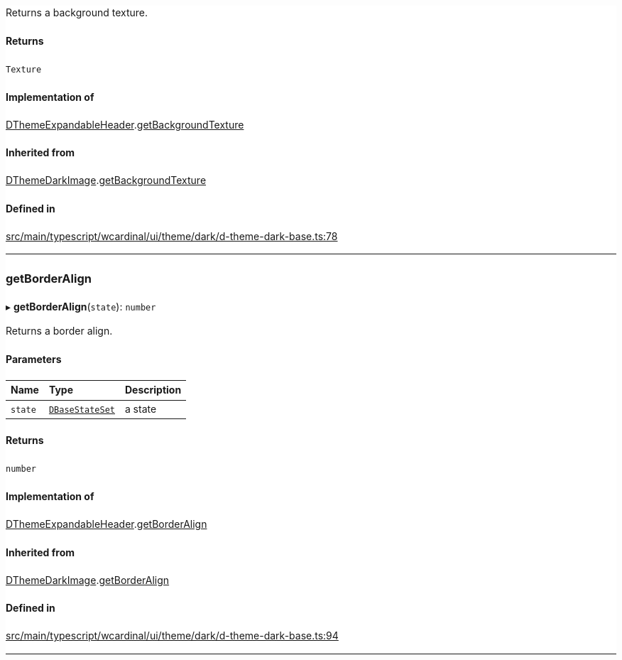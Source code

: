 Returns a background texture.

#### Returns

`Texture`

#### Implementation of

[DThemeExpandableHeader](../interfaces/DThemeExpandableHeader.md).[getBackgroundTexture](../interfaces/DThemeExpandableHeader.md#getbackgroundtexture)

#### Inherited from

[DThemeDarkImage](DThemeDarkImage.md).[getBackgroundTexture](DThemeDarkImage.md#getbackgroundtexture)

#### Defined in

[src/main/typescript/wcardinal/ui/theme/dark/d-theme-dark-base.ts:78](https://github.com/winter-cardinal/winter-cardinal-ui/blob/v0.227.0/src/main/typescript/wcardinal/ui/theme/dark/d-theme-dark-base.ts#L78)

___

### getBorderAlign

▸ **getBorderAlign**(`state`): `number`

Returns a border align.

#### Parameters

| Name | Type | Description |
| :------ | :------ | :------ |
| `state` | [`DBaseStateSet`](../interfaces/DBaseStateSet.md) | a state |

#### Returns

`number`

#### Implementation of

[DThemeExpandableHeader](../interfaces/DThemeExpandableHeader.md).[getBorderAlign](../interfaces/DThemeExpandableHeader.md#getborderalign)

#### Inherited from

[DThemeDarkImage](DThemeDarkImage.md).[getBorderAlign](DThemeDarkImage.md#getborderalign)

#### Defined in

[src/main/typescript/wcardinal/ui/theme/dark/d-theme-dark-base.ts:94](https://github.com/winter-cardinal/winter-cardinal-ui/blob/v0.227.0/src/main/typescript/wcardinal/ui/theme/dark/d-theme-dark-base.ts#L94)

___
